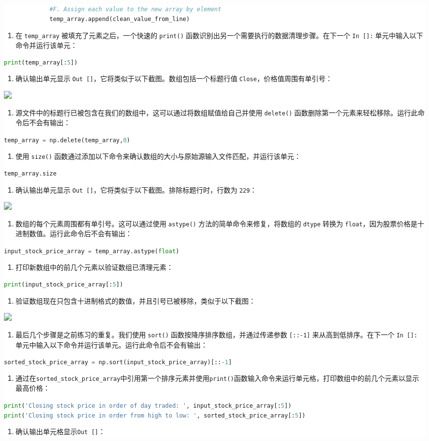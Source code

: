 ```py
             #F. Assign each value to the new array by element
             temp_array.append(clean_value_from_line)
```

1.  在 `temp_array` 被填充了元素之后，一个快速的 `print()` 函数识别出另一个需要执行的数据清理步骤。在下一个 `In []:` 单元中输入以下命令并运行该单元：

```py
print(temp_array[:5])
```

1.  确认输出单元显示 `Out []`，它将类似于以下截图。数组包括一个标题行值 `Close`，价格值周围有单引号：

![](img/2bf6f084-5b78-4c6f-a5cd-69a67cb8a905.png)

1.  源文件中的标题行已被包含在我们的数组中，这可以通过将数组赋值给自己并使用 `delete()` 函数删除第一个元素来轻松移除。运行此命令后不会有输出：

```py
temp_array = np.delete(temp_array,0)
```

1.  使用 `size()` 函数通过添加以下命令来确认数组的大小与原始源输入文件匹配，并运行该单元：

```py
temp_array.size
```

1.  确认输出单元显示 `Out []`，它将类似于以下截图。排除标题行时，行数为 `229`：

![](img/619353a1-21d2-4b2e-886a-6c6c4a0190f3.png)

1.  数组的每个元素周围都有单引号。这可以通过使用 `astype()` 方法的简单命令来修复，将数组的 `dtype` 转换为 `float`，因为股票价格是十进制数值。运行此命令后不会有输出：

```py
input_stock_price_array = temp_array.astype(float)
```

1.  打印新数组中的前几个元素以验证数组已清理元素：

```py
print(input_stock_price_array[:5])
```

1.  验证数组现在只包含十进制格式的数值，并且引号已被移除，类似于以下截图：

![](img/9b194839-679c-4678-84f1-4d814ed2dea5.png)

1.  最后几个步骤是之前练习的重复。我们使用 `sort()` 函数按降序排序数组，并通过传递参数 `[::-1]` 来从高到低排序。在下一个 `In []:` 单元中输入以下命令并运行该单元。运行此命令后不会有输出：

```py
sorted_stock_price_array = np.sort(input_stock_price_array)[::-1] 
```

1.  通过在`sorted_stock_price_array`中引用第一个排序元素并使用`print()`函数输入命令来运行单元格，打印数组中的前几个元素以显示最高价格：

```py
print('Closing stock price in order of day traded: ', input_stock_price_array[:5])
print('Closing stock price in order from high to low: ', sorted_stock_price_array[:5]) 
```

1.  确认输出单元格显示`Out []`：
